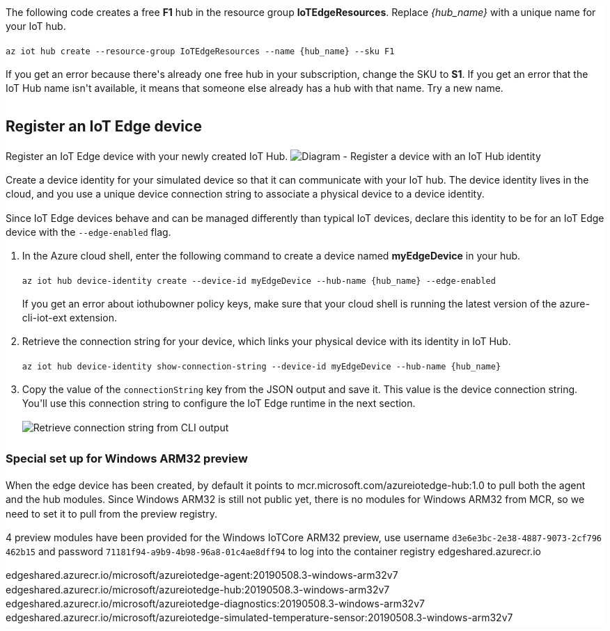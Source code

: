 The following code creates a free **F1** hub in the resource group **IoTEdgeResources**. Replace *{hub_name}* with a unique name for your IoT hub.

   ```azurecli-interactive
   az iot hub create --resource-group IoTEdgeResources --name {hub_name} --sku F1
   ```

   If you get an error because there's already one free hub in your subscription, change the SKU to **S1**. If you get an error that the IoT Hub name isn't available, it means that someone else already has a hub with that name. Try a new name.

## Register an IoT Edge device

Register an IoT Edge device with your newly created IoT Hub.
![Diagram - Register a device with an IoT Hub identity](./media/quickstart/register-device.png)

Create a device identity for your simulated device so that it can communicate with your IoT hub. The device identity lives in the cloud, and you use a unique device connection string to associate a physical device to a device identity.

Since IoT Edge devices behave and can be managed differently than typical IoT devices, declare this identity to be for an IoT Edge device with the `--edge-enabled` flag.

1. In the Azure cloud shell, enter the following command to create a device named **myEdgeDevice** in your hub.

   ```azurecli-interactive
   az iot hub device-identity create --device-id myEdgeDevice --hub-name {hub_name} --edge-enabled
   ```

   If you get an error about iothubowner policy keys, make sure that your cloud shell is running the latest version of the azure-cli-iot-ext extension.

2. Retrieve the connection string for your device, which links your physical device with its identity in IoT Hub.

   ```azurecli-interactive
   az iot hub device-identity show-connection-string --device-id myEdgeDevice --hub-name {hub_name}
   ```

3. Copy the value of the `connectionString` key from the JSON output and save it. This value is the device connection string. You'll use this connection string to configure the IoT Edge runtime in the next section.

   ![Retrieve connection string from CLI output](./media/quickstart/retrieve-connection-string.png)
   
### Special set up for Windows ARM32 preview
When the edge device has been created, by default it points to mcr.microsoft.com/azureiotedge-hub:1.0 to pull both the agent and the hub modules. Since Windows ARM32 is still not public yet, there is no modules for Windows ARM32 from MCR, so we need to set it to pull from the preview registry.

4 preview modules have been provided for the Windows IoTCore ARM32 preview, use username `d3e6e3bc-2e38-4887-9073-2cf796462b15` and password `71181f94-a9b9-4b98-96a8-01c4ae8dff94` to log into the container registry edgeshared.azurecr.io

edgeshared.azurecr.io/microsoft/azureiotedge-agent:20190508.3-windows-arm32v7
edgeshared.azurecr.io/microsoft/azureiotedge-hub:20190508.3-windows-arm32v7
edgeshared.azurecr.io/microsoft/azureiotedge-diagnostics:20190508.3-windows-arm32v7
edgeshared.azurecr.io/microsoft/azureiotedge-simulated-temperature-sensor:20190508.3-windows-arm32v7
